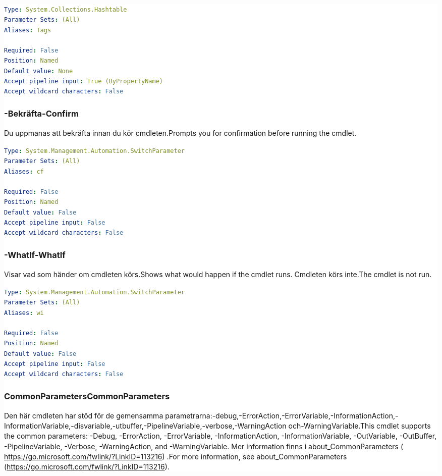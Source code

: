 ```yaml
Type: System.Collections.Hashtable
Parameter Sets: (All)
Aliases: Tags

Required: False
Position: Named
Default value: None
Accept pipeline input: True (ByPropertyName)
Accept wildcard characters: False
```

### <span data-ttu-id="88a6f-150">-Bekräfta</span><span class="sxs-lookup"><span data-stu-id="88a6f-150">-Confirm</span></span>
<span data-ttu-id="88a6f-151">Du uppmanas att bekräfta innan du kör cmdleten.</span><span class="sxs-lookup"><span data-stu-id="88a6f-151">Prompts you for confirmation before running the cmdlet.</span></span>

```yaml
Type: System.Management.Automation.SwitchParameter
Parameter Sets: (All)
Aliases: cf

Required: False
Position: Named
Default value: False
Accept pipeline input: False
Accept wildcard characters: False
```

### <span data-ttu-id="88a6f-152">-WhatIf</span><span class="sxs-lookup"><span data-stu-id="88a6f-152">-WhatIf</span></span>
<span data-ttu-id="88a6f-153">Visar vad som händer om cmdleten körs.</span><span class="sxs-lookup"><span data-stu-id="88a6f-153">Shows what would happen if the cmdlet runs.</span></span>
<span data-ttu-id="88a6f-154">Cmdleten körs inte.</span><span class="sxs-lookup"><span data-stu-id="88a6f-154">The cmdlet is not run.</span></span>

```yaml
Type: System.Management.Automation.SwitchParameter
Parameter Sets: (All)
Aliases: wi

Required: False
Position: Named
Default value: False
Accept pipeline input: False
Accept wildcard characters: False
```

### <span data-ttu-id="88a6f-155">CommonParameters</span><span class="sxs-lookup"><span data-stu-id="88a6f-155">CommonParameters</span></span>
<span data-ttu-id="88a6f-156">Den här cmdleten har stöd för de gemensamma parametrarna:-debug,-ErrorAction,-ErrorVariable,-InformationAction,-InformationVariable,-disvariable,-utbuffer,-PipelineVariable,-verbose,-WarningAction och-WarningVariable.</span><span class="sxs-lookup"><span data-stu-id="88a6f-156">This cmdlet supports the common parameters: -Debug, -ErrorAction, -ErrorVariable, -InformationAction, -InformationVariable, -OutVariable, -OutBuffer, -PipelineVariable, -Verbose, -WarningAction, and -WarningVariable.</span></span> <span data-ttu-id="88a6f-157">Mer information finns i about_CommonParameters ( https://go.microsoft.com/fwlink/?LinkID=113216) .</span><span class="sxs-lookup"><span data-stu-id="88a6f-157">For more information, see about_CommonParameters (https://go.microsoft.com/fwlink/?LinkID=113216).</span></span>
